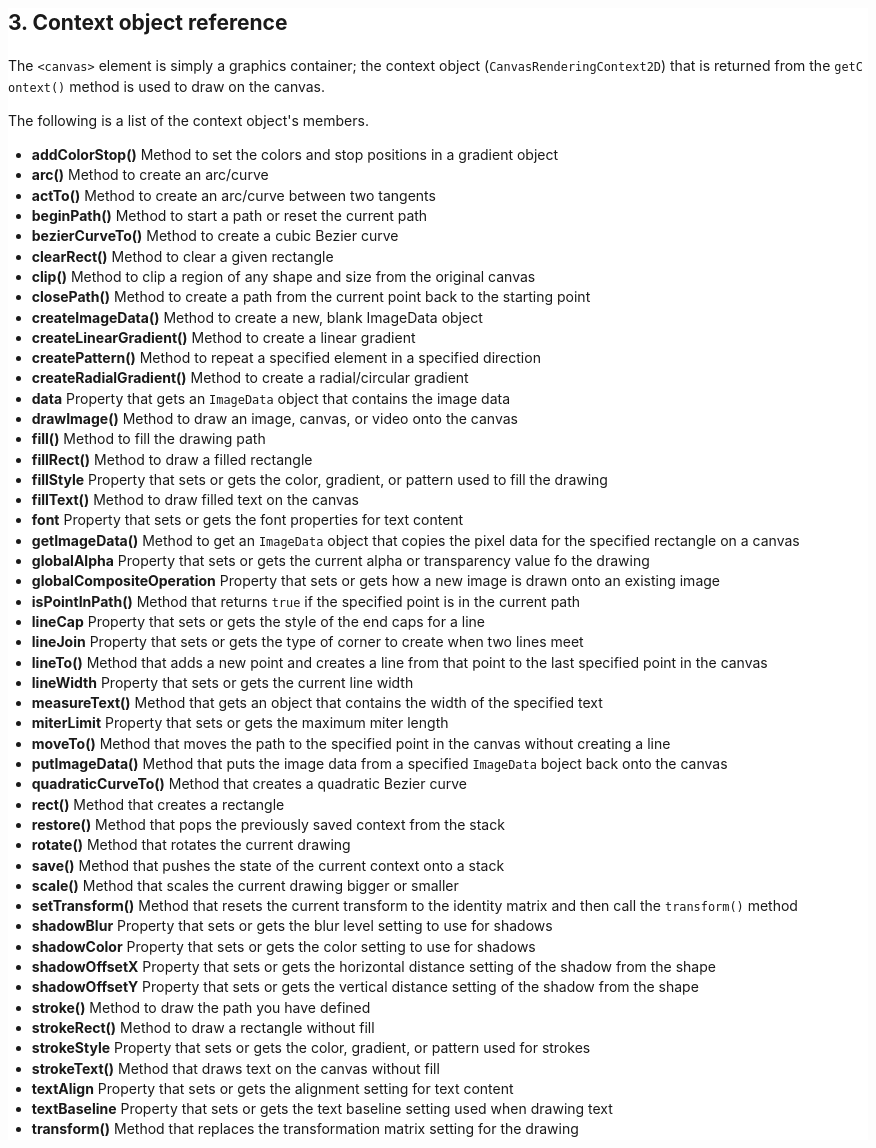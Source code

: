 ## 3. Context object reference
The `<canvas>` element is simply a graphics container; the context object (`CanvasRenderingContext2D`) that is returned from the `getContext()` method is used to draw on the canvas.

The following is a list of the context object's members.

- **addColorStop()** Method to set the colors and stop positions in a gradient object
- **arc()** Method to create an arc/curve
- **actTo()** Method to create an arc/curve between two tangents
- **beginPath()** Method to start a path or reset the current path
- **bezierCurveTo()** Method to create a cubic Bezier curve
- **clearRect()** Method to clear a given rectangle
- **clip()** Method to clip a region of any shape and size from the original canvas
- **closePath()** Method to create a path from the current point back to the starting point
- **createImageData()** Method to create a new, blank ImageData object
- **createLinearGradient()** Method to create a linear gradient
- **createPattern()** Method to repeat a specified element in a specified direction
- **createRadialGradient()** Method to create a radial/circular gradient
- **data** Property that gets an `ImageData` object that contains the image data
- **drawImage()** Method to draw an image, canvas, or video onto the canvas
- **fill()** Method to fill the drawing path
- **fillRect()** Method to draw a filled rectangle
- **fillStyle** Property that sets or gets the color, gradient, or pattern used to fill the drawing
- **fillText()** Method to draw filled text on the canvas
- **font** Property that sets or gets the font properties for text content
- **getImageData()** Method to get an `ImageData` object that copies the pixel data for the specified rectangle on a canvas
- **globalAlpha** Property that sets or gets the current alpha or transparency value fo the drawing
- **globalCompositeOperation** Property that sets or gets how a new image is drawn onto an existing image
- **isPointInPath()** Method that returns `true` if the specified point is in the current path
- **lineCap** Property that sets or gets the style of the end caps for a line
- **lineJoin** Property that sets or gets the type of corner to create when two lines meet
- **lineTo()** Method that adds a new point and creates a line from that point to the last specified point in the canvas
- **lineWidth** Property that sets or gets the current line width
- **measureText()** Method that gets an object that contains the width of the specified text
- **miterLimit** Property that sets or gets the maximum miter length
- **moveTo()** Method that moves the path to the specified point in the canvas without creating a line
- **putImageData()** Method that puts the image data from a specified `ImageData` boject back onto the canvas
- **quadraticCurveTo()** Method that creates a quadratic Bezier curve
- **rect()** Method that creates a rectangle
- **restore()** Method that pops the previously saved context from the stack
- **rotate()** Method that rotates the current drawing
- **save()** Method that pushes the state of the current context onto a stack
- **scale()** Method that scales the current drawing bigger or smaller
- **setTransform()** Method that resets the current transform to the identity matrix and then call the `transform()` method
- **shadowBlur** Property that sets or gets the blur level setting to use for shadows
- **shadowColor** Property that sets or gets the color setting to use for shadows
- **shadowOffsetX** Property that sets or gets the horizontal distance setting of the shadow from the shape
- **shadowOffsetY** Property that sets or gets the vertical distance setting of the shadow  from the shape
- **stroke()** Method to draw the path you have defined
- **strokeRect()** Method to draw a rectangle without fill
- **strokeStyle** Property that sets or gets the color, gradient, or pattern used for strokes
- **strokeText()** Method that draws text on the canvas without fill
- **textAlign** Property that sets or gets the alignment setting for text content
- **textBaseline** Property that sets or gets the text baseline setting used when drawing text
- **transform()** Method that replaces the transformation matrix setting for the drawing